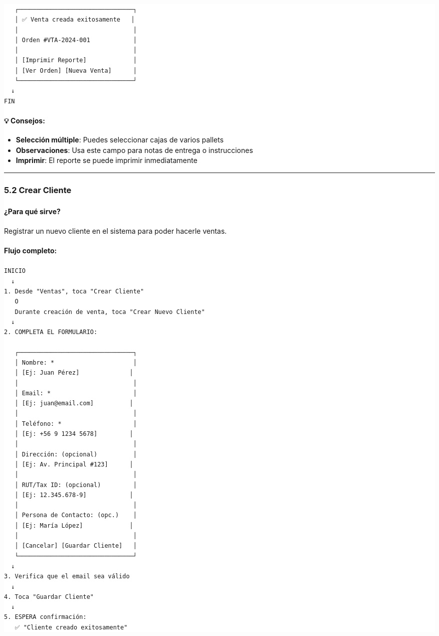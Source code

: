```
   ┌────────────────────────────────┐
   │ ✅ Venta creada exitosamente   │
   │                                │
   │ Orden #VTA-2024-001            │
   │                                │
   │ [Imprimir Reporte]             │
   │ [Ver Orden] [Nueva Venta]      │
   └────────────────────────────────┘
  ↓
FIN
```

#### 💡 Consejos:

- **Selección múltiple**: Puedes seleccionar cajas de varios pallets
- **Observaciones**: Usa este campo para notas de entrega o instrucciones
- **Imprimir**: El reporte se puede imprimir inmediatamente

---

### 5.2 Crear Cliente

#### ¿Para qué sirve?

Registrar un nuevo cliente en el sistema para poder hacerle ventas.

#### Flujo completo:

```
INICIO
  ↓
1. Desde "Ventas", toca "Crear Cliente"
   O
   Durante creación de venta, toca "Crear Nuevo Cliente"
  ↓
2. COMPLETA EL FORMULARIO:

   ┌────────────────────────────────┐
   │ Nombre: *                      │
   │ [Ej: Juan Pérez]              │
   │                                │
   │ Email: *                       │
   │ [Ej: juan@email.com]          │
   │                                │
   │ Teléfono: *                    │
   │ [Ej: +56 9 1234 5678]         │
   │                                │
   │ Dirección: (opcional)          │
   │ [Ej: Av. Principal #123]      │
   │                                │
   │ RUT/Tax ID: (opcional)         │
   │ [Ej: 12.345.678-9]            │
   │                                │
   │ Persona de Contacto: (opc.)    │
   │ [Ej: María López]             │
   │                                │
   │ [Cancelar] [Guardar Cliente]   │
   └────────────────────────────────┘
  ↓
3. Verifica que el email sea válido
  ↓
4. Toca "Guardar Cliente"
  ↓
5. ESPERA confirmación:
   ✅ "Cliente creado exitosamente"
```